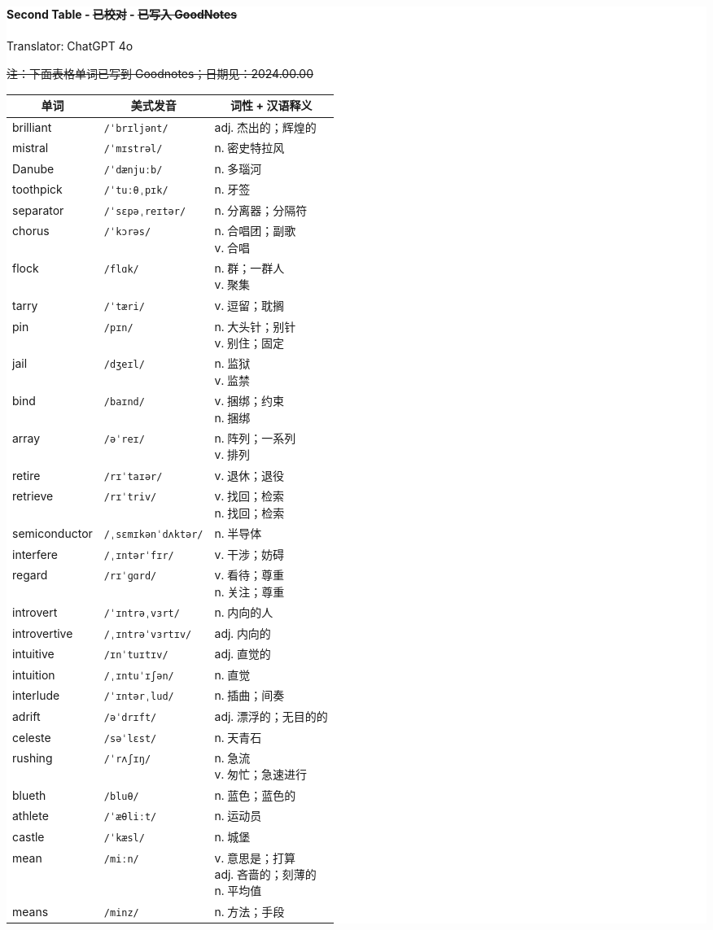 
#### Second Table - ~~已校对~~ - ~~已写入 GoodNotes~~

Translator: ChatGPT 4o

~~注：下面表格单词已写到 Goodnotes；日期见：2024.00.00~~

| 单词             | 美式发音                | 词性 + 汉语释义                       |
|----------------|---------------------|---------------------------------------|
| brilliant      | `/ˈbrɪljənt/`       | adj. 杰出的；辉煌的                   |
| mistral        | `/ˈmɪstrəl/`        | n. 密史特拉风                         |
| Danube         | `/ˈdænjuːb/`        | n. 多瑙河                             |
| toothpick      | `/ˈtuːθˌpɪk/`       | n. 牙签                               |
| separator      | `/ˈsɛpəˌreɪtər/`    | n. 分离器；分隔符                     |
| chorus         | `/ˈkɔrəs/`          | n. 合唱团；副歌<br>v. 合唱             |
| flock          | `/flɑk/`            | n. 群；一群人<br>v. 聚集              |
| tarry          | `/ˈtæri/`           | v. 逗留；耽搁                         |
| pin            | `/pɪn/`             | n. 大头针；别针<br>v. 别住；固定       |
| jail           | `/dʒeɪl/`           | n. 监狱<br>v. 监禁                    |
| bind           | `/baɪnd/`           | v. 捆绑；约束<br>n. 捆绑              |
| array          | `/əˈreɪ/`           | n. 阵列；一系列<br>v. 排列            |
| retire         | `/rɪˈtaɪər/`        | v. 退休；退役                         |
| retrieve       | `/rɪˈtriv/`         | v. 找回；检索<br>n. 找回；检索         |
| semiconductor  | `/ˌsɛmɪkənˈdʌktər/` | n. 半导体                             |
| interfere      | `/ˌɪntərˈfɪr/`      | v. 干涉；妨碍                         |
| regard         | `/rɪˈɡɑrd/`         | v. 看待；尊重<br>n. 关注；尊重        |
| introvert      | `/ˈɪntrəˌvɜrt/`     | n. 内向的人               |
| introvertive   | `/ˌɪntrəˈvɜrtɪv/`   | adj. 内向的                          |
| intuitive      | `/ɪnˈtuɪtɪv/`       | adj. 直觉的                          |
| intuition      | `/ˌɪntuˈɪʃən/`      | n. 直觉                              |
| interlude      | `/ˈɪntərˌlud/`      | n. 插曲；间奏                         |
| adrift         | `/əˈdrɪft/`         | adj. 漂浮的；无目的的                  |
| celeste        | `/səˈlɛst/`         | n. 天青石                      |
| rushing        | `/ˈrʌʃɪŋ/`          | n. 急流<br>v. 匆忙；急速进行           |
| blueth         | `/bluθ/`            | n. 蓝色；蓝色的                        |
| athlete        | `/ˈæθliːt/`         | n. 运动员                             |
| castle         | `/ˈkæsl/`           | n. 城堡                              |
| mean           | `/miːn/`            | v. 意思是；打算<br>adj. 吝啬的；刻薄的<br>n. 平均值 |
| means          | `/minz/`            | n. 方法；手段                         |
